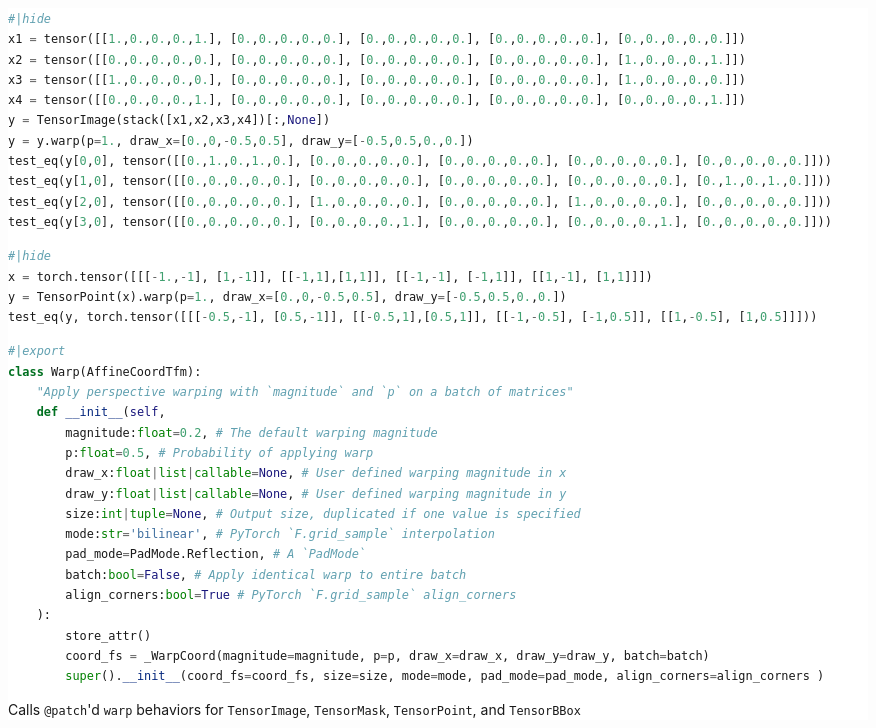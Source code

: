 ```python
#|hide
x1 = tensor([[1.,0.,0.,0.,1.], [0.,0.,0.,0.,0.], [0.,0.,0.,0.,0.], [0.,0.,0.,0.,0.], [0.,0.,0.,0.,0.]])
x2 = tensor([[0.,0.,0.,0.,0.], [0.,0.,0.,0.,0.], [0.,0.,0.,0.,0.], [0.,0.,0.,0.,0.], [1.,0.,0.,0.,1.]])
x3 = tensor([[1.,0.,0.,0.,0.], [0.,0.,0.,0.,0.], [0.,0.,0.,0.,0.], [0.,0.,0.,0.,0.], [1.,0.,0.,0.,0.]])
x4 = tensor([[0.,0.,0.,0.,1.], [0.,0.,0.,0.,0.], [0.,0.,0.,0.,0.], [0.,0.,0.,0.,0.], [0.,0.,0.,0.,1.]])
y = TensorImage(stack([x1,x2,x3,x4])[:,None])
y = y.warp(p=1., draw_x=[0.,0,-0.5,0.5], draw_y=[-0.5,0.5,0.,0.])
test_eq(y[0,0], tensor([[0.,1.,0.,1.,0.], [0.,0.,0.,0.,0.], [0.,0.,0.,0.,0.], [0.,0.,0.,0.,0.], [0.,0.,0.,0.,0.]]))
test_eq(y[1,0], tensor([[0.,0.,0.,0.,0.], [0.,0.,0.,0.,0.], [0.,0.,0.,0.,0.], [0.,0.,0.,0.,0.], [0.,1.,0.,1.,0.]]))
test_eq(y[2,0], tensor([[0.,0.,0.,0.,0.], [1.,0.,0.,0.,0.], [0.,0.,0.,0.,0.], [1.,0.,0.,0.,0.], [0.,0.,0.,0.,0.]]))
test_eq(y[3,0], tensor([[0.,0.,0.,0.,0.], [0.,0.,0.,0.,1.], [0.,0.,0.,0.,0.], [0.,0.,0.,0.,1.], [0.,0.,0.,0.,0.]]))
```

```python
#|hide
x = torch.tensor([[[-1.,-1], [1,-1]], [[-1,1],[1,1]], [[-1,-1], [-1,1]], [[1,-1], [1,1]]])
y = TensorPoint(x).warp(p=1., draw_x=[0.,0,-0.5,0.5], draw_y=[-0.5,0.5,0.,0.])
test_eq(y, torch.tensor([[[-0.5,-1], [0.5,-1]], [[-0.5,1],[0.5,1]], [[-1,-0.5], [-1,0.5]], [[1,-0.5], [1,0.5]]]))
```

```python
#|export
class Warp(AffineCoordTfm):
    "Apply perspective warping with `magnitude` and `p` on a batch of matrices"
    def __init__(self, 
        magnitude:float=0.2, # The default warping magnitude
        p:float=0.5, # Probability of applying warp
        draw_x:float|list|callable=None, # User defined warping magnitude in x
        draw_y:float|list|callable=None, # User defined warping magnitude in y
        size:int|tuple=None, # Output size, duplicated if one value is specified
        mode:str='bilinear', # PyTorch `F.grid_sample` interpolation
        pad_mode=PadMode.Reflection, # A `PadMode`
        batch:bool=False, # Apply identical warp to entire batch
        align_corners:bool=True # PyTorch `F.grid_sample` align_corners
    ):
        store_attr()
        coord_fs = _WarpCoord(magnitude=magnitude, p=p, draw_x=draw_x, draw_y=draw_y, batch=batch)
        super().__init__(coord_fs=coord_fs, size=size, mode=mode, pad_mode=pad_mode, align_corners=align_corners )
```

Calls `@patch`'d `warp` behaviors for `TensorImage`, `TensorMask`, `TensorPoint`, and `TensorBBox`

